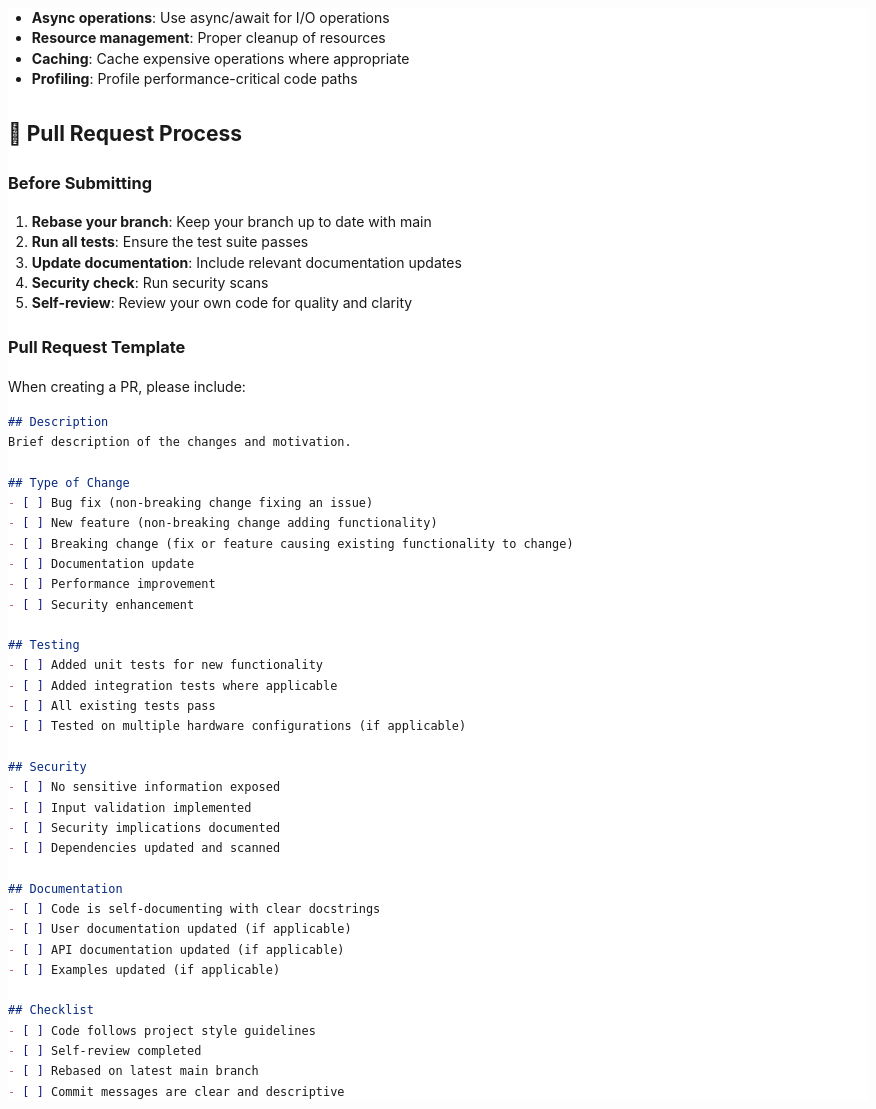 - **Async operations**: Use async/await for I/O operations
- **Resource management**: Proper cleanup of resources
- **Caching**: Cache expensive operations where appropriate
- **Profiling**: Profile performance-critical code paths

## 🚦 Pull Request Process

### Before Submitting

1. **Rebase your branch**: Keep your branch up to date with main
2. **Run all tests**: Ensure the test suite passes
3. **Update documentation**: Include relevant documentation updates
4. **Security check**: Run security scans
5. **Self-review**: Review your own code for quality and clarity

### Pull Request Template

When creating a PR, please include:

```markdown
## Description
Brief description of the changes and motivation.

## Type of Change
- [ ] Bug fix (non-breaking change fixing an issue)
- [ ] New feature (non-breaking change adding functionality)
- [ ] Breaking change (fix or feature causing existing functionality to change)
- [ ] Documentation update
- [ ] Performance improvement
- [ ] Security enhancement

## Testing
- [ ] Added unit tests for new functionality
- [ ] Added integration tests where applicable
- [ ] All existing tests pass
- [ ] Tested on multiple hardware configurations (if applicable)

## Security
- [ ] No sensitive information exposed
- [ ] Input validation implemented
- [ ] Security implications documented
- [ ] Dependencies updated and scanned

## Documentation
- [ ] Code is self-documenting with clear docstrings
- [ ] User documentation updated (if applicable)
- [ ] API documentation updated (if applicable)
- [ ] Examples updated (if applicable)

## Checklist
- [ ] Code follows project style guidelines
- [ ] Self-review completed
- [ ] Rebased on latest main branch
- [ ] Commit messages are clear and descriptive
```

